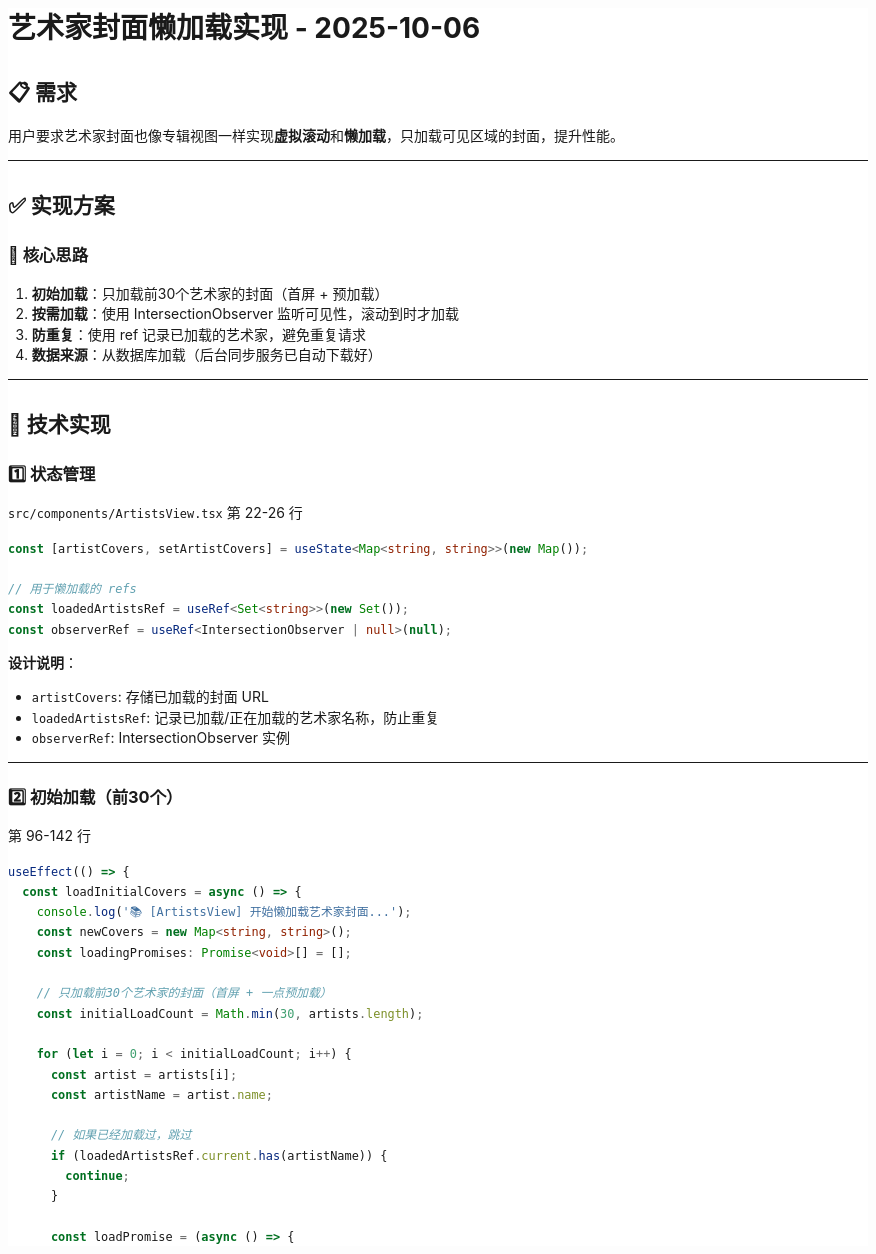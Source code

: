 # 艺术家封面懒加载实现 - 2025-10-06

## 📋 需求

用户要求艺术家封面也像专辑视图一样实现**虚拟滚动**和**懒加载**，只加载可见区域的封面，提升性能。

---

## ✅ 实现方案

### 🎯 **核心思路**

1. **初始加载**：只加载前30个艺术家的封面（首屏 + 预加载）
2. **按需加载**：使用 IntersectionObserver 监听可见性，滚动到时才加载
3. **防重复**：使用 ref 记录已加载的艺术家，避免重复请求
4. **数据来源**：从数据库加载（后台同步服务已自动下载好）

---

## 🔧 技术实现

### 1️⃣ **状态管理**

`src/components/ArtistsView.tsx` 第 22-26 行

```typescript
const [artistCovers, setArtistCovers] = useState<Map<string, string>>(new Map());

// 用于懒加载的 refs
const loadedArtistsRef = useRef<Set<string>>(new Set());
const observerRef = useRef<IntersectionObserver | null>(null);
```

**设计说明**：
- `artistCovers`: 存储已加载的封面 URL
- `loadedArtistsRef`: 记录已加载/正在加载的艺术家名称，防止重复
- `observerRef`: IntersectionObserver 实例

---

### 2️⃣ **初始加载（前30个）**

第 96-142 行

```typescript
useEffect(() => {
  const loadInitialCovers = async () => {
    console.log('📚 [ArtistsView] 开始懒加载艺术家封面...');
    const newCovers = new Map<string, string>();
    const loadingPromises: Promise<void>[] = [];
    
    // 只加载前30个艺术家的封面（首屏 + 一点预加载）
    const initialLoadCount = Math.min(30, artists.length);
    
    for (let i = 0; i < initialLoadCount; i++) {
      const artist = artists[i];
      const artistName = artist.name;
      
      // 如果已经加载过，跳过
      if (loadedArtistsRef.current.has(artistName)) {
        continue;
      }
      
      const loadPromise = (async () => {
```